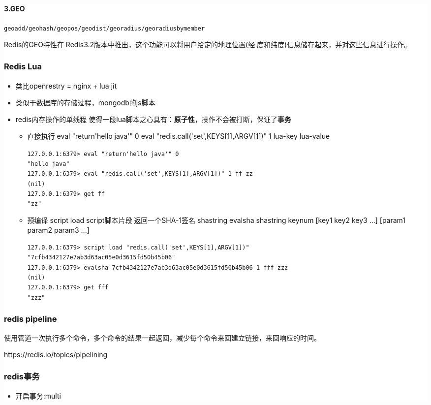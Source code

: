 

#### 3.GEO

```
geoadd/geohash/geopos/geodist/georadius/georadiusbymember
```

Redis的GEO特性在 Redis3.2版本中推出，这个功能可以将用户给定的地理位置(经 度和纬度)信息储存起来，并对这些信息进行操作。

### Redis Lua

* 类比openrestry = nginx + lua jit 

* 类似于数据库的存储过程，mongodb的js脚本

* redis内存操作的单线程 使得一段lua脚本之心具有：**原子性**，操作不会被打断，保证了**事务**

  * 直接执行
    eval "return'hello java'" 0
    eval "redis.call('set',KEYS[1],ARGV[1])" 1 lua-key lua-value

    ```
    127.0.0.1:6379> eval "return'hello java'" 0
    "hello java"
    127.0.0.1:6379> eval "redis.call('set',KEYS[1],ARGV[1])" 1 ff zz
    (nil)
    127.0.0.1:6379> get ff
    "zz"
    ```

    

  * 预编译
    script load script脚本片段
    返回一个SHA-1签名 shastring
    evalsha shastring keynum [key1 key2 key3 ...] [param1 param2 param3 ...]

    ```
    127.0.0.1:6379> script load "redis.call('set',KEYS[1],ARGV[1])"
    "7cfb4342127e7ab3d63ac05e0d3615fd50b45b06"
    127.0.0.1:6379> evalsha 7cfb4342127e7ab3d63ac05e0d3615fd50b45b06 1 fff zzz
    (nil)
    127.0.0.1:6379> get fff
    "zzz"
    ```




### redis pipeline

使用管道一次执行多个命令，多个命令的结果一起返回，减少每个命令来回建立链接，来回响应的时间。

https://redis.io/topics/pipelining

### redis事务

* 开启事务:multi 
